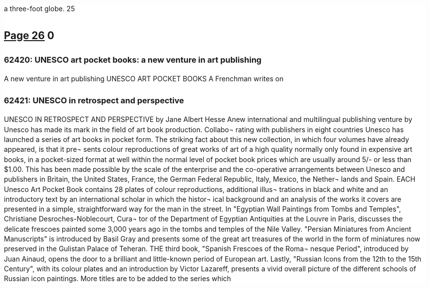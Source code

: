 a three-foot globe.
25

## [Page 26](062404engo.pdf#page=26) 0

### 62420: UNESCO art pocket books: a new venture in art publishing

A new venture
in art publishing
UNESCO ART
POCKET BOOKS
A Frenchman writes on


### 62421: UNESCO in retrospect and perspective

UNESCO
IN RETROSPECT
AND PERSPECTIVE
by Jane Albert Hesse
Anew international and multilingual publishing
venture by Unesco has made its mark in
the field of art book production. Collabo¬
rating with publishers in eight countries Unesco has
launched a series of art books in pocket form.
The striking fact about this new collection, in which
four volumes have already appeared, is that it pre¬
sents colour reproductions of great works of art of
a high quality normally only found in expensive art
books, in a pocket-sized format at well within the
normal level of pocket book prices which are usually
around 5/- or less than $1.00. This has been made
possible by the scale of the enterprise and the
co-operative arrangements between Unesco and
publishers in Britain, the United States, France, the
German Federal Republic, Italy, Mexico, the Nether¬
lands and Spain.
EACH Unesco Art Pocket Book contains 28
plates of colour reproductions, additional illus¬
trations in black and white and an introductory
text by an international scholar in which the histor¬
ical background and an analysis of the works it
covers are presented in a simple, straightforward
way for the man in the street.
In "Egyptian Wall Paintings from Tombs and
Temples", Christiane Desroches-Noblecourt, Cura¬
tor of the Department of Egyptian Antiquities at the
Louvre in Paris, discusses the delicate frescoes
painted some 3,000 years ago in the tombs and
temples of the Nile Valley. "Persian Miniatures
from Ancient Manuscripts" is introduced by Basil
Gray and presents some of the great art treasures
of the world in the form of miniatures now preserved
in the Gulistan Palace of Teheran.
THE third book, "Spanish Frescoes of the Roma¬
nesque Period", introduced by Juan Ainaud,
opens the door to a brilliant and little-known
period of European art. Lastly, "Russian Icons from
the 12th to the 15th Century", with its colour plates
and an introduction by Victor Lazareff, presents a
vivid overall picture of the different schools of
Russian icon paintings.
More titles are to be added to the series which